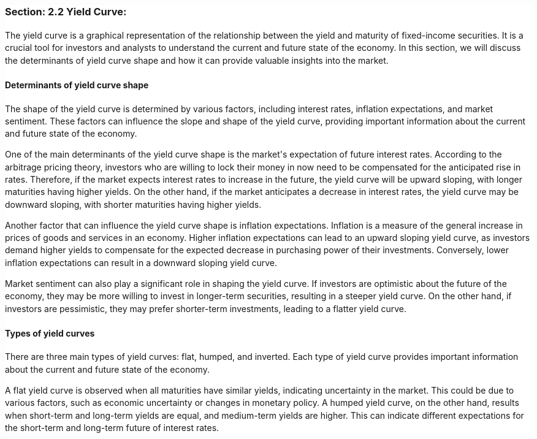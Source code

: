 



### Section: 2.2 Yield Curve:



The yield curve is a graphical representation of the relationship between the yield and maturity of fixed-income securities. It is a crucial tool for investors and analysts to understand the current and future state of the economy. In this section, we will discuss the determinants of yield curve shape and how it can provide valuable insights into the market.



#### Determinants of yield curve shape



The shape of the yield curve is determined by various factors, including interest rates, inflation expectations, and market sentiment. These factors can influence the slope and shape of the yield curve, providing important information about the current and future state of the economy.



One of the main determinants of the yield curve shape is the market's expectation of future interest rates. According to the arbitrage pricing theory, investors who are willing to lock their money in now need to be compensated for the anticipated rise in rates. Therefore, if the market expects interest rates to increase in the future, the yield curve will be upward sloping, with longer maturities having higher yields. On the other hand, if the market anticipates a decrease in interest rates, the yield curve may be downward sloping, with shorter maturities having higher yields.



Another factor that can influence the yield curve shape is inflation expectations. Inflation is a measure of the general increase in prices of goods and services in an economy. Higher inflation expectations can lead to an upward sloping yield curve, as investors demand higher yields to compensate for the expected decrease in purchasing power of their investments. Conversely, lower inflation expectations can result in a downward sloping yield curve.



Market sentiment can also play a significant role in shaping the yield curve. If investors are optimistic about the future of the economy, they may be more willing to invest in longer-term securities, resulting in a steeper yield curve. On the other hand, if investors are pessimistic, they may prefer shorter-term investments, leading to a flatter yield curve.



#### Types of yield curves



There are three main types of yield curves: flat, humped, and inverted. Each type of yield curve provides important information about the current and future state of the economy.



A flat yield curve is observed when all maturities have similar yields, indicating uncertainty in the market. This could be due to various factors, such as economic uncertainty or changes in monetary policy. A humped yield curve, on the other hand, results when short-term and long-term yields are equal, and medium-term yields are higher. This can indicate different expectations for the short-term and long-term future of interest rates.
